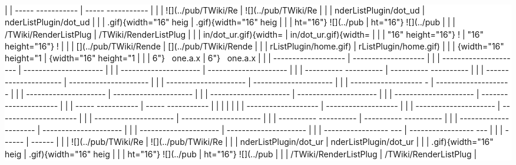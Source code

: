 |                       | ----- -----------     | ----- -----------     |
|                       |   ![](../pub/TWiki/Re |   ![](../pub/TWiki/Re |
|                       | nderListPlugin/dot_ud | nderListPlugin/dot_ud |
|                       | .gif){width="16" heig | .gif){width="16" heig |
|                       | ht="16"}   ![](../pub | ht="16"}   ![](../pub |
|                       | /TWiki/RenderListPlug | /TWiki/RenderListPlug |
|                       | in/dot_ur.gif){width= | in/dot_ur.gif){width= |
|                       | "16" height="16"}   ! | "16" height="16"}   ! |
|                       | [](../pub/TWiki/Rende | [](../pub/TWiki/Rende |
|                       | rListPlugin/home.gif) | rListPlugin/home.gif) |
|                       | {width="16" height="1 | {width="16" height="1 |
|                       | 6"}     one.a.x       | 6"}     one.a.x       |
|                       |   ------------------- |   ------------------- |
|                       | --------------------- | --------------------- |
|                       | --------------------- | --------------------- |
|                       | ---------- ---------- | ---------- ---------- |
|                       | --------------------- | --------------------- |
|                       | --------------------- | --------------------- |
|                       | ------------------- - | ------------------- - |
|                       | --------------------- | --------------------- |
|                       | --------------------- | --------------------- |
|                       | --------------------- | --------------------- |
|                       | ----- -----------     | ----- -----------     |
|                       |                       |                       |
|                       |   ------------------- |   ------------------- |
|                       | --------------------- | --------------------- |
|                       | --------------------- | --------------------- |
|                       | ---------- ---------- | ---------- ---------- |
|                       | --------------------- | --------------------- |
|                       | --------------------- | --------------------- |
|                       | ----------------- --- | ----------------- --- |
|                       | ------                | ------                |
|                       |   ![](../pub/TWiki/Re |   ![](../pub/TWiki/Re |
|                       | nderListPlugin/dot_ur | nderListPlugin/dot_ur |
|                       | .gif){width="16" heig | .gif){width="16" heig |
|                       | ht="16"}   ![](../pub | ht="16"}   ![](../pub |
|                       | /TWiki/RenderListPlug | /TWiki/RenderListPlug |